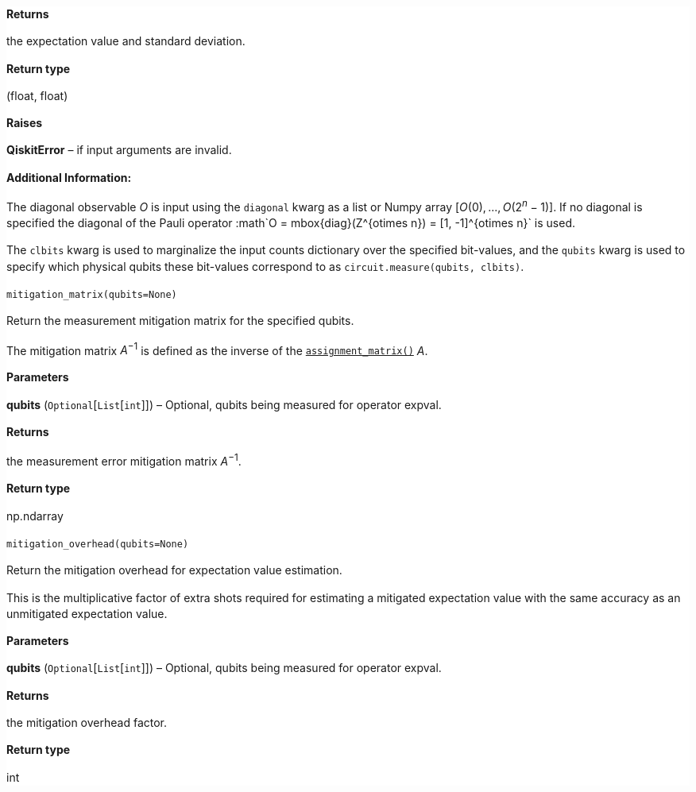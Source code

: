 **Returns**

the expectation value and standard deviation.

**Return type**

(float, float)

**Raises**

**QiskitError** – if input arguments are invalid.

**Additional Information:**

The diagonal observable $O$ is input using the `diagonal` kwarg as a list or Numpy array $[O(0), ..., O(2^n -1)]$. If no diagonal is specified the diagonal of the Pauli operator :math\`O = mbox\{diag}(Z^\{otimes n}) = \[1, -1]^\{otimes n}\` is used.

The `clbits` kwarg is used to marginalize the input counts dictionary over the specified bit-values, and the `qubits` kwarg is used to specify which physical qubits these bit-values correspond to as `circuit.measure(qubits, clbits)`.

<span id="undefined" />

`mitigation_matrix(qubits=None)`

Return the measurement mitigation matrix for the specified qubits.

The mitigation matrix $A^{-1}$ is defined as the inverse of the [`assignment_matrix()`](#qiskit.ignis.mitigation.CompleteExpvalMeasMitigator.assignment_matrix "qiskit.ignis.mitigation.CompleteExpvalMeasMitigator.assignment_matrix") $A$.

**Parameters**

**qubits** (`Optional`\[`List`\[`int`]]) – Optional, qubits being measured for operator expval.

**Returns**

the measurement error mitigation matrix $A^{-1}$.

**Return type**

np.ndarray

<span id="undefined" />

`mitigation_overhead(qubits=None)`

Return the mitigation overhead for expectation value estimation.

This is the multiplicative factor of extra shots required for estimating a mitigated expectation value with the same accuracy as an unmitigated expectation value.

**Parameters**

**qubits** (`Optional`\[`List`\[`int`]]) – Optional, qubits being measured for operator expval.

**Returns**

the mitigation overhead factor.

**Return type**

int
